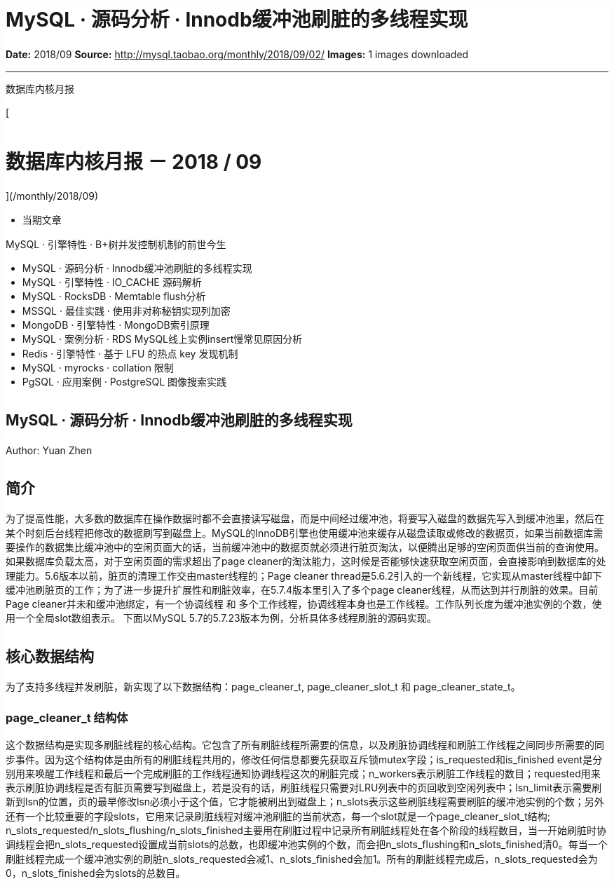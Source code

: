 # MySQL · 源码分析 · Innodb缓冲池刷脏的多线程实现

**Date:** 2018/09
**Source:** http://mysql.taobao.org/monthly/2018/09/02/
**Images:** 1 images downloaded

---

数据库内核月报

 [
 # 数据库内核月报 － 2018 / 09
 ](/monthly/2018/09)

 * 当期文章

 MySQL · 引擎特性 · B+树并发控制机制的前世今生
* MySQL · 源码分析 · Innodb缓冲池刷脏的多线程实现
* MySQL · 引擎特性 · IO_CACHE 源码解析
* MySQL · RocksDB · Memtable flush分析
* MSSQL · 最佳实践 · 使用非对称秘钥实现列加密
* MongoDB · 引擎特性 · MongoDB索引原理
* MySQL · 案例分析 · RDS MySQL线上实例insert慢常见原因分析
* Redis · 引擎特性 · 基于 LFU 的热点 key 发现机制
* MySQL · myrocks · collation 限制
* PgSQL · 应用案例 · PostgreSQL 图像搜索实践

 ## MySQL · 源码分析 · Innodb缓冲池刷脏的多线程实现 
 Author: Yuan Zhen 

 ## 简介
为了提高性能，大多数的数据库在操作数据时都不会直接读写磁盘，而是中间经过缓冲池，将要写入磁盘的数据先写入到缓冲池里，然后在某个时刻后台线程把修改的数据刷写到磁盘上。MySQL的InnoDB引擎也使用缓冲池来缓存从磁盘读取或修改的数据页，如果当前数据库需要操作的数据集比缓冲池中的空闲页面大的话，当前缓冲池中的数据页就必须进行脏页淘汰，以便腾出足够的空闲页面供当前的查询使用。如果数据库负载太高，对于空闲页面的需求超出了page cleaner的淘汰能力，这时候是否能够快速获取空闲页面，会直接影响到数据库的处理能力。5.6版本以前，脏页的清理工作交由master线程的；Page cleaner thread是5.6.2引入的一个新线程，它实现从master线程中卸下缓冲池刷脏页的工作；为了进一步提升扩展性和刷脏效率，在5.7.4版本里引入了多个page cleaner线程，从而达到并行刷脏的效果。目前Page cleaner并未和缓冲池绑定，有一个协调线程 和 多个工作线程，协调线程本身也是工作线程。工作队列长度为缓冲池实例的个数，使用一个全局slot数组表示。
下面以MySQL 5.7的5.7.23版本为例，分析具体多线程刷脏的源码实现。

## 核心数据结构
为了支持多线程并发刷脏，新实现了以下数据结构：page_cleaner_t, page_cleaner_slot_t 和 page_cleaner_state_t。

### page_cleaner_t 结构体
这个数据结构是实现多刷脏线程的核心结构。它包含了所有刷脏线程所需要的信息，以及刷脏协调线程和刷脏工作线程之间同步所需要的同步事件。因为这个结构体是由所有的刷脏线程共用的，修改任何信息都要先获取互斥锁mutex字段；is_requested和is_finished event是分别用来唤醒工作线程和最后一个完成刷脏的工作线程通知协调线程这次的刷脏完成；n_workers表示刷脏工作线程的数目；requested用来表示刷脏协调线程是否有脏页需要写到磁盘上，若是没有的话，刷脏线程只需要对LRU列表中的页回收到空闲列表中；lsn_limit表示需要刷新到lsn的位置，页的最早修改lsn必须小于这个值，它才能被刷出到磁盘上；n_slots表示这些刷脏线程需要刷脏的缓冲池实例的个数；另外还有一个比较重要的字段slots，它用来记录刷脏线程对缓冲池刷脏的当前状态，每一个slot就是一个page_cleaner_slot_t结构; n_slots_requested/n_slots_flushing/n_slots_finished主要用在刷脏过程中记录所有刷脏线程处在各个阶段的线程数目，当一开始刷脏时协调线程会把n_slots_requested设置成当前slots的总数，也即缓冲池实例的个数，而会把n_slots_flushing和n_slots_finished清0。每当一个刷脏线程完成一个缓冲池实例的刷脏n_slots_requested会减1、n_slots_finished会加1。所有的刷脏线程完成后，n_slots_requested会为0，n_slots_finished会为slots的总数目。
